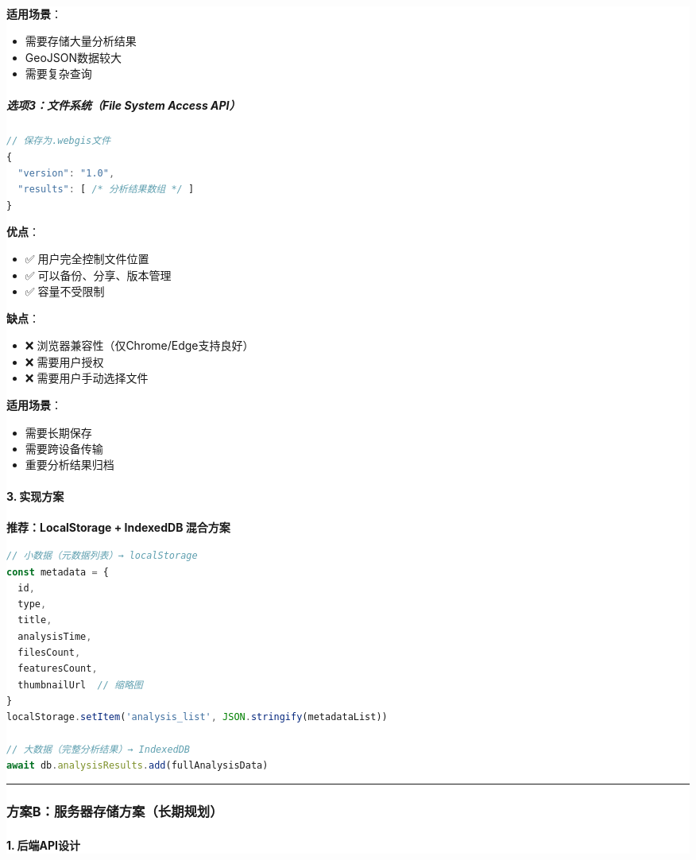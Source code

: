 **适用场景**：
- 需要存储大量分析结果
- GeoJSON数据较大
- 需要复杂查询

##### 选项3：文件系统（File System Access API）
```javascript
// 保存为.webgis文件
{
  "version": "1.0",
  "results": [ /* 分析结果数组 */ ]
}
```

**优点**：
- ✅ 用户完全控制文件位置
- ✅ 可以备份、分享、版本管理
- ✅ 容量不受限制

**缺点**：
- ❌ 浏览器兼容性（仅Chrome/Edge支持良好）
- ❌ 需要用户授权
- ❌ 需要用户手动选择文件

**适用场景**：
- 需要长期保存
- 需要跨设备传输
- 重要分析结果归档

#### 3. 实现方案

**推荐：LocalStorage + IndexedDB 混合方案**

```javascript
// 小数据（元数据列表）→ localStorage
const metadata = {
  id,
  type,
  title,
  analysisTime,
  filesCount,
  featuresCount,
  thumbnailUrl  // 缩略图
}
localStorage.setItem('analysis_list', JSON.stringify(metadataList))

// 大数据（完整分析结果）→ IndexedDB
await db.analysisResults.add(fullAnalysisData)
```

---

### 方案B：服务器存储方案（长期规划）

#### 1. 后端API设计
